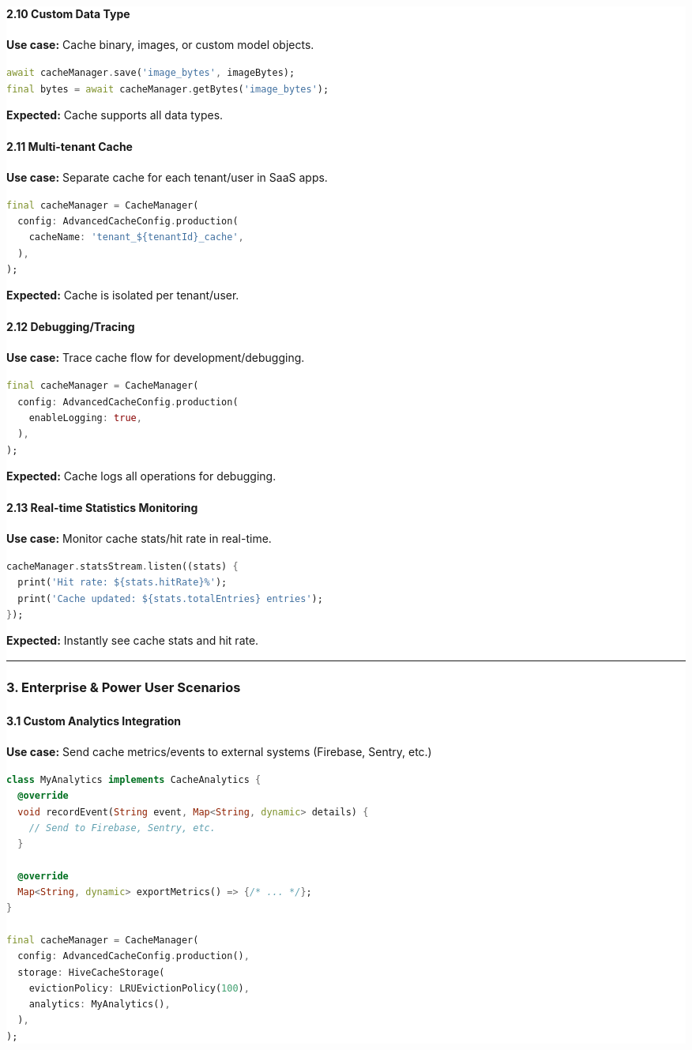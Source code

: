 #### 2.10 Custom Data Type
**Use case:** Cache binary, images, or custom model objects.
```dart
await cacheManager.save('image_bytes', imageBytes);
final bytes = await cacheManager.getBytes('image_bytes');
```
**Expected:** Cache supports all data types.

#### 2.11 Multi-tenant Cache
**Use case:** Separate cache for each tenant/user in SaaS apps.
```dart
final cacheManager = CacheManager(
  config: AdvancedCacheConfig.production(
    cacheName: 'tenant_${tenantId}_cache',
  ),
);
```
**Expected:** Cache is isolated per tenant/user.

#### 2.12 Debugging/Tracing
**Use case:** Trace cache flow for development/debugging.
```dart
final cacheManager = CacheManager(
  config: AdvancedCacheConfig.production(
    enableLogging: true,
  ),
);
```
**Expected:** Cache logs all operations for debugging.

#### 2.13 Real-time Statistics Monitoring
**Use case:** Monitor cache stats/hit rate in real-time.
```dart
cacheManager.statsStream.listen((stats) {
  print('Hit rate: ${stats.hitRate}%');
  print('Cache updated: ${stats.totalEntries} entries');
});
```
**Expected:** Instantly see cache stats and hit rate.

---

### 3. Enterprise & Power User Scenarios

#### 3.1 Custom Analytics Integration
**Use case:** Send cache metrics/events to external systems (Firebase, Sentry, etc.)
```dart
class MyAnalytics implements CacheAnalytics {
  @override
  void recordEvent(String event, Map<String, dynamic> details) {
    // Send to Firebase, Sentry, etc.
  }

  @override
  Map<String, dynamic> exportMetrics() => {/* ... */};
}

final cacheManager = CacheManager(
  config: AdvancedCacheConfig.production(),
  storage: HiveCacheStorage(
    evictionPolicy: LRUEvictionPolicy(100),
    analytics: MyAnalytics(),
  ),
);
```
